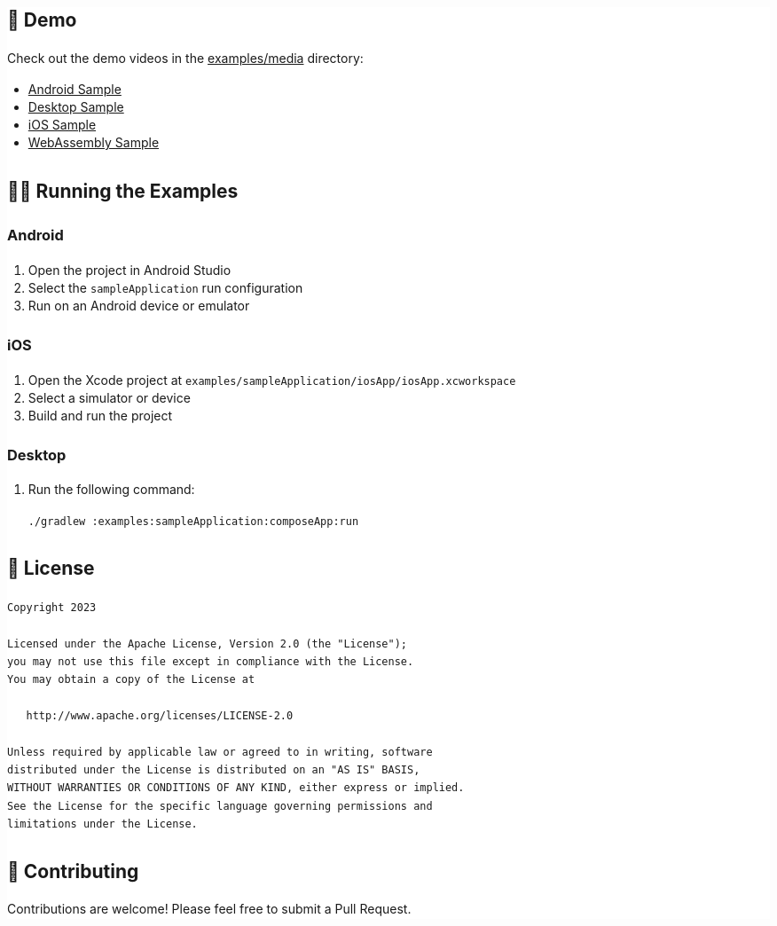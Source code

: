 ## 🎥 Demo

Check out the demo videos in the [examples/media](examples/media) directory:

- [Android Sample](examples/media/android-sample.gif)
- [Desktop Sample](examples/media/desktop-sample.gif)
- [iOS Sample](examples/media/ios-sample.gif)
- [WebAssembly Sample](examples/media/wasm-sample.gif)

## 🏃‍♂️ Running the Examples

### Android

1. Open the project in Android Studio
2. Select the `sampleApplication` run configuration
3. Run on an Android device or emulator

### iOS

1. Open the Xcode project at `examples/sampleApplication/iosApp/iosApp.xcworkspace`
2. Select a simulator or device
3. Build and run the project

### Desktop

1. Run the following command:
   ```bash
   ./gradlew :examples:sampleApplication:composeApp:run
   ```

## 📝 License

```
Copyright 2023

Licensed under the Apache License, Version 2.0 (the "License");
you may not use this file except in compliance with the License.
You may obtain a copy of the License at

   http://www.apache.org/licenses/LICENSE-2.0

Unless required by applicable law or agreed to in writing, software
distributed under the License is distributed on an "AS IS" BASIS,
WITHOUT WARRANTIES OR CONDITIONS OF ANY KIND, either express or implied.
See the License for the specific language governing permissions and
limitations under the License.
```

## 🤝 Contributing

Contributions are welcome! Please feel free to submit a Pull Request.
